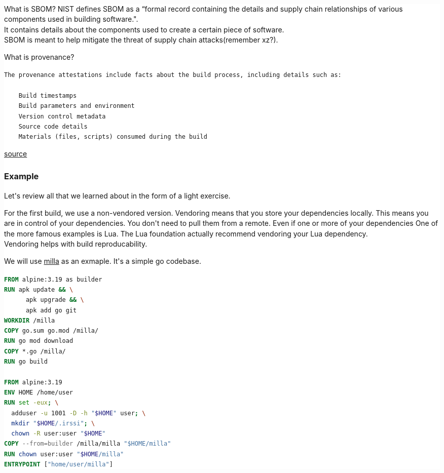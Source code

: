 What is SBOM?
NIST defines SBOM as a “formal record containing the details and supply chain relationships of various components used in building software.".<br/>
It contains details about the components used to create a certain piece of software.<br/>
SBOM is meant to help mitigate the threat of supply chain attacks(remember xz?).<br/>

What is provenance?

```
The provenance attestations include facts about the build process, including details such as:

    Build timestamps
    Build parameters and environment
    Version control metadata
    Source code details
    Materials (files, scripts) consumed during the build
```

[source](https://docs.docker.com/build/attestations/sbom/)

### Example

Let's review all that we learned about in the form of a light exercise.<br/>

For the first build, we use a non-vendored version.
Vendoring means that you store your dependencies locally. This means you are in control of your dependencies. You don't need to pull them from a remote. Even if one or more of your dependencies One of the more famous examples is Lua. The Lua foundation actually recommend vendoring your Lua dependency.<br/>
Vendoring helps with build reproducability.<br/>

We will use [milla](https://github.com/terminaldweller/milla) as an exmaple. It's a simple go codebase.

```Dockerfile
FROM alpine:3.19 as builder
RUN apk update && \
      apk upgrade && \
      apk add go git
WORKDIR /milla
COPY go.sum go.mod /milla/
RUN go mod download
COPY *.go /milla/
RUN go build

FROM alpine:3.19
ENV HOME /home/user
RUN set -eux; \
  adduser -u 1001 -D -h "$HOME" user; \
  mkdir "$HOME/.irssi"; \
  chown -R user:user "$HOME"
COPY --from=builder /milla/milla "$HOME/milla"
RUN chown user:user "$HOME/milla"
ENTRYPOINT ["home/user/milla"]
```
